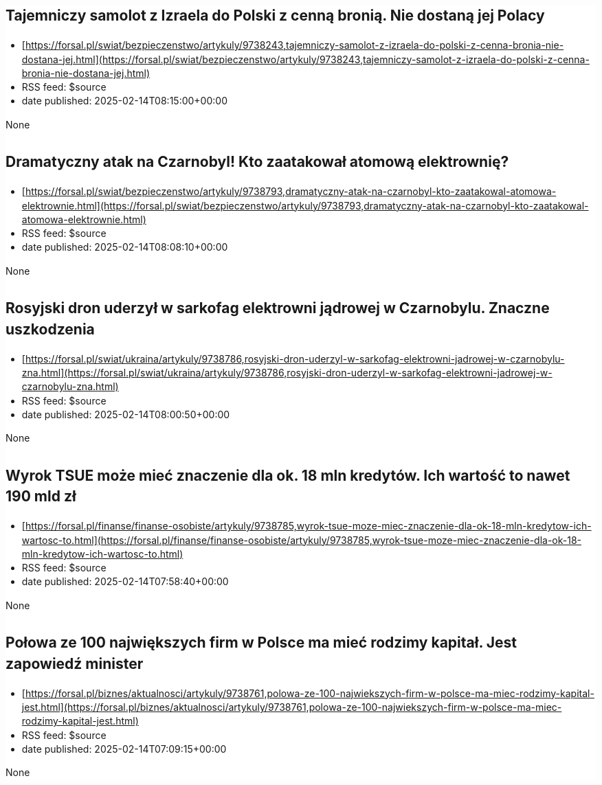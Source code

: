 ## Tajemniczy samolot z Izraela do Polski z cenną bronią. Nie dostaną jej Polacy
 - [https://forsal.pl/swiat/bezpieczenstwo/artykuly/9738243,tajemniczy-samolot-z-izraela-do-polski-z-cenna-bronia-nie-dostana-jej.html](https://forsal.pl/swiat/bezpieczenstwo/artykuly/9738243,tajemniczy-samolot-z-izraela-do-polski-z-cenna-bronia-nie-dostana-jej.html)
 - RSS feed: $source
 - date published: 2025-02-14T08:15:00+00:00

None

## Dramatyczny atak na Czarnobyl! Kto zaatakował atomową elektrownię?
 - [https://forsal.pl/swiat/bezpieczenstwo/artykuly/9738793,dramatyczny-atak-na-czarnobyl-kto-zaatakowal-atomowa-elektrownie.html](https://forsal.pl/swiat/bezpieczenstwo/artykuly/9738793,dramatyczny-atak-na-czarnobyl-kto-zaatakowal-atomowa-elektrownie.html)
 - RSS feed: $source
 - date published: 2025-02-14T08:08:10+00:00

None

## Rosyjski dron uderzył w sarkofag elektrowni jądrowej w Czarnobylu. Znaczne uszkodzenia
 - [https://forsal.pl/swiat/ukraina/artykuly/9738786,rosyjski-dron-uderzyl-w-sarkofag-elektrowni-jadrowej-w-czarnobylu-zna.html](https://forsal.pl/swiat/ukraina/artykuly/9738786,rosyjski-dron-uderzyl-w-sarkofag-elektrowni-jadrowej-w-czarnobylu-zna.html)
 - RSS feed: $source
 - date published: 2025-02-14T08:00:50+00:00

None

## Wyrok TSUE może mieć znaczenie dla ok. 18 mln kredytów. Ich wartość to nawet 190 mld zł
 - [https://forsal.pl/finanse/finanse-osobiste/artykuly/9738785,wyrok-tsue-moze-miec-znaczenie-dla-ok-18-mln-kredytow-ich-wartosc-to.html](https://forsal.pl/finanse/finanse-osobiste/artykuly/9738785,wyrok-tsue-moze-miec-znaczenie-dla-ok-18-mln-kredytow-ich-wartosc-to.html)
 - RSS feed: $source
 - date published: 2025-02-14T07:58:40+00:00

None

## Połowa ze 100 największych firm w Polsce ma mieć rodzimy kapitał. Jest zapowiedź minister
 - [https://forsal.pl/biznes/aktualnosci/artykuly/9738761,polowa-ze-100-najwiekszych-firm-w-polsce-ma-miec-rodzimy-kapital-jest.html](https://forsal.pl/biznes/aktualnosci/artykuly/9738761,polowa-ze-100-najwiekszych-firm-w-polsce-ma-miec-rodzimy-kapital-jest.html)
 - RSS feed: $source
 - date published: 2025-02-14T07:09:15+00:00

None
